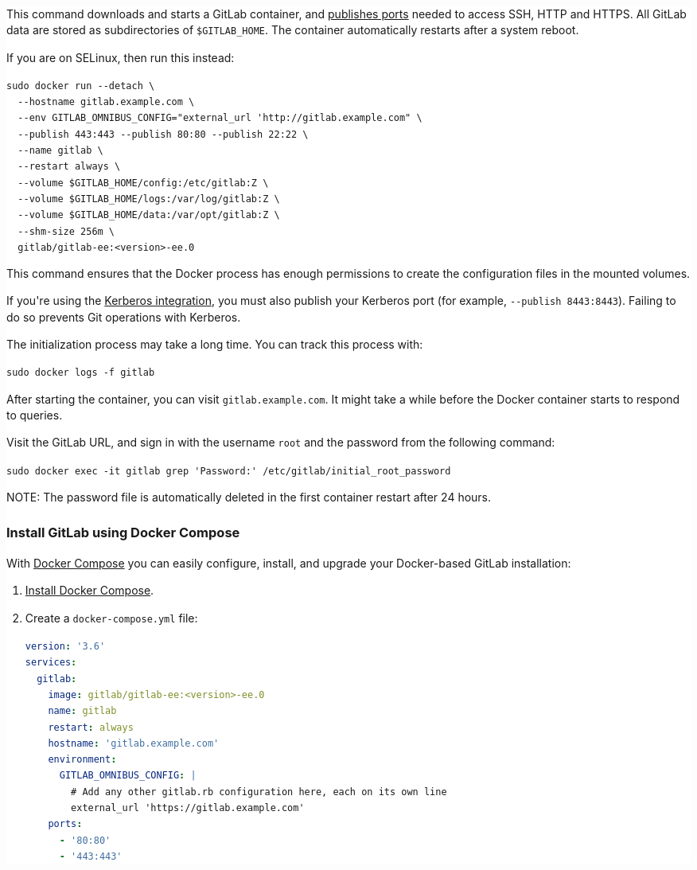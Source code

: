 This command downloads and starts a GitLab container, and
[publishes ports](https://docs.docker.com/network/#published-ports) needed to
access SSH, HTTP and HTTPS. All GitLab data are stored as subdirectories of
`$GITLAB_HOME`. The container automatically restarts after a system reboot.

If you are on SELinux, then run this instead:

```shell
sudo docker run --detach \
  --hostname gitlab.example.com \
  --env GITLAB_OMNIBUS_CONFIG="external_url 'http://gitlab.example.com" \
  --publish 443:443 --publish 80:80 --publish 22:22 \
  --name gitlab \
  --restart always \
  --volume $GITLAB_HOME/config:/etc/gitlab:Z \
  --volume $GITLAB_HOME/logs:/var/log/gitlab:Z \
  --volume $GITLAB_HOME/data:/var/opt/gitlab:Z \
  --shm-size 256m \
  gitlab/gitlab-ee:<version>-ee.0
```

This command ensures that the Docker process has enough permissions to create the
configuration files in the mounted volumes.

If you're using the [Kerberos integration](../integration/kerberos.md),
you must also publish your Kerberos port (for example, `--publish 8443:8443`).
Failing to do so prevents Git operations with Kerberos.

The initialization process may take a long time. You can track this
process with:

```shell
sudo docker logs -f gitlab
```

After starting the container, you can visit `gitlab.example.com`. It might take
a while before the Docker container starts to respond to queries.

Visit the GitLab URL, and sign in with the username `root`
and the password from the following command:

```shell
sudo docker exec -it gitlab grep 'Password:' /etc/gitlab/initial_root_password
```

NOTE:
The password file is automatically deleted in the first container restart after 24 hours.

### Install GitLab using Docker Compose

With [Docker Compose](https://docs.docker.com/compose/) you can easily configure,
install, and upgrade your Docker-based GitLab installation:

1. [Install Docker Compose](https://docs.docker.com/compose/install/linux/).
1. Create a `docker-compose.yml` file:

   ```yaml
   version: '3.6'
   services:
     gitlab:
       image: gitlab/gitlab-ee:<version>-ee.0
       name: gitlab
       restart: always
       hostname: 'gitlab.example.com'
       environment:
         GITLAB_OMNIBUS_CONFIG: |
           # Add any other gitlab.rb configuration here, each on its own line
           external_url 'https://gitlab.example.com'
       ports:
         - '80:80'
         - '443:443'
   ```